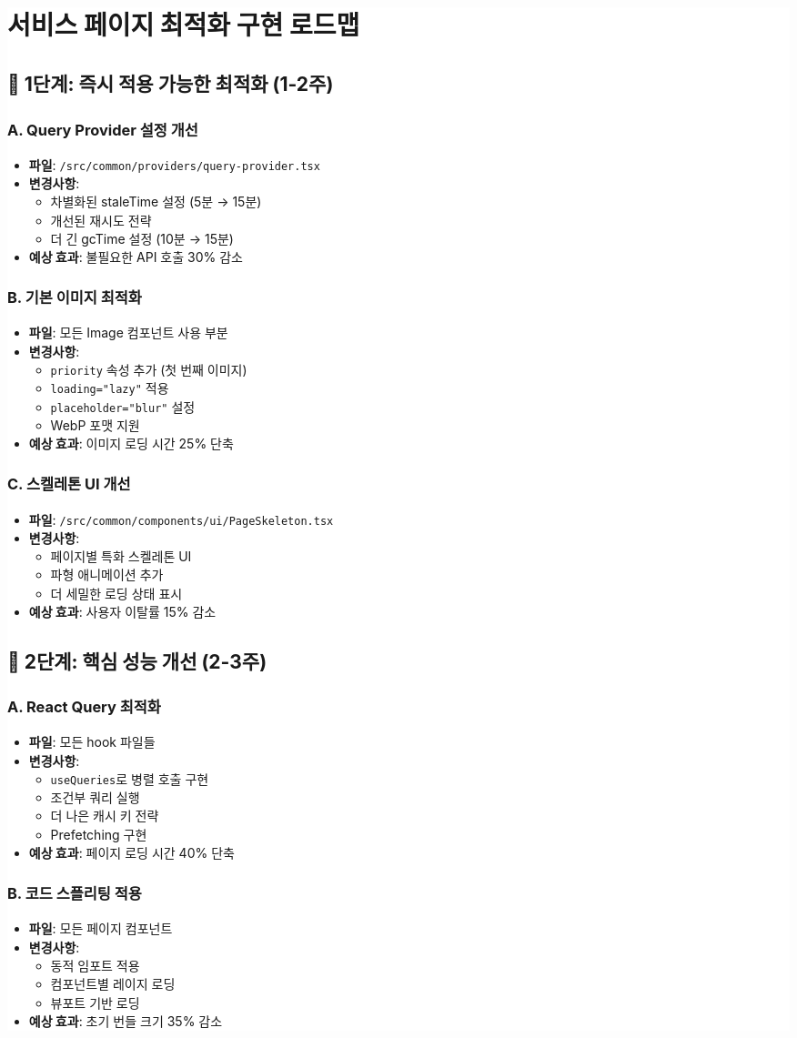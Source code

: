 # 서비스 페이지 최적화 구현 로드맵

## 🚀 1단계: 즉시 적용 가능한 최적화 (1-2주)

### A. Query Provider 설정 개선
- **파일**: `/src/common/providers/query-provider.tsx`
- **변경사항**: 
  - 차별화된 staleTime 설정 (5분 → 15분)
  - 개선된 재시도 전략
  - 더 긴 gcTime 설정 (10분 → 15분)
- **예상 효과**: 불필요한 API 호출 30% 감소

### B. 기본 이미지 최적화
- **파일**: 모든 Image 컴포넌트 사용 부분
- **변경사항**:
  - `priority` 속성 추가 (첫 번째 이미지)
  - `loading="lazy"` 적용
  - `placeholder="blur"` 설정
  - WebP 포맷 지원
- **예상 효과**: 이미지 로딩 시간 25% 단축

### C. 스켈레톤 UI 개선
- **파일**: `/src/common/components/ui/PageSkeleton.tsx`
- **변경사항**: 
  - 페이지별 특화 스켈레톤 UI
  - 파형 애니메이션 추가
  - 더 세밀한 로딩 상태 표시
- **예상 효과**: 사용자 이탈률 15% 감소

## 🏃 2단계: 핵심 성능 개선 (2-3주)

### A. React Query 최적화
- **파일**: 모든 hook 파일들
- **변경사항**:
  - `useQueries`로 병렬 호출 구현
  - 조건부 쿼리 실행
  - 더 나은 캐시 키 전략
  - Prefetching 구현
- **예상 효과**: 페이지 로딩 시간 40% 단축

### B. 코드 스플리팅 적용
- **파일**: 모든 페이지 컴포넌트
- **변경사항**:
  - 동적 임포트 적용
  - 컴포넌트별 레이지 로딩
  - 뷰포트 기반 로딩
- **예상 효과**: 초기 번들 크기 35% 감소
